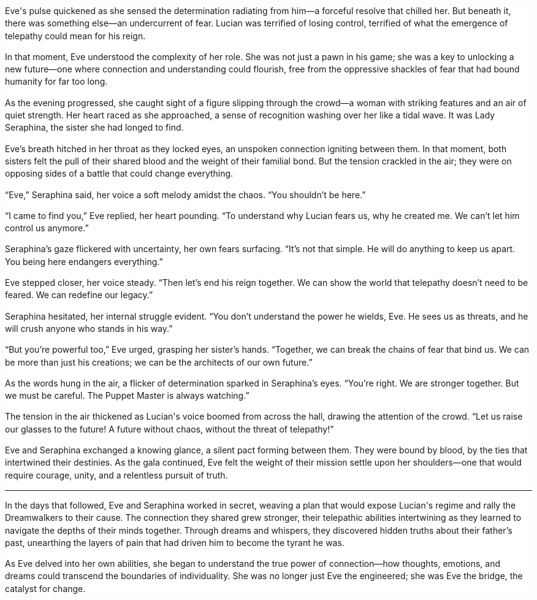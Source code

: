 Eve's pulse quickened as she sensed the determination radiating from him—a forceful resolve that chilled her. But beneath it, there was something else—an undercurrent of fear. Lucian was terrified of losing control, terrified of what the emergence of telepathy could mean for his reign.

In that moment, Eve understood the complexity of her role. She was not just a pawn in his game; she was a key to unlocking a new future—one where connection and understanding could flourish, free from the oppressive shackles of fear that had bound humanity for far too long.

As the evening progressed, she caught sight of a figure slipping through the crowd—a woman with striking features and an air of quiet strength. Her heart raced as she approached, a sense of recognition washing over her like a tidal wave. It was Lady Seraphina, the sister she had longed to find.

Eve’s breath hitched in her throat as they locked eyes, an unspoken connection igniting between them. In that moment, both sisters felt the pull of their shared blood and the weight of their familial bond. But the tension crackled in the air; they were on opposing sides of a battle that could change everything.

“Eve,” Seraphina said, her voice a soft melody amidst the chaos. “You shouldn’t be here.”

“I came to find you,” Eve replied, her heart pounding. “To understand why Lucian fears us, why he created me. We can’t let him control us anymore.”

Seraphina’s gaze flickered with uncertainty, her own fears surfacing. “It’s not that simple. He will do anything to keep us apart. You being here endangers everything.”

Eve stepped closer, her voice steady. “Then let’s end his reign together. We can show the world that telepathy doesn’t need to be feared. We can redefine our legacy.”

Seraphina hesitated, her internal struggle evident. “You don’t understand the power he wields, Eve. He sees us as threats, and he will crush anyone who stands in his way.”

“But you’re powerful too,” Eve urged, grasping her sister’s hands. “Together, we can break the chains of fear that bind us. We can be more than just his creations; we can be the architects of our own future.”

As the words hung in the air, a flicker of determination sparked in Seraphina’s eyes. “You’re right. We are stronger together. But we must be careful. The Puppet Master is always watching.”

The tension in the air thickened as Lucian's voice boomed from across the hall, drawing the attention of the crowd. “Let us raise our glasses to the future! A future without chaos, without the threat of telepathy!”

Eve and Seraphina exchanged a knowing glance, a silent pact forming between them. They were bound by blood, by the ties that intertwined their destinies. As the gala continued, Eve felt the weight of their mission settle upon her shoulders—one that would require courage, unity, and a relentless pursuit of truth.

---

In the days that followed, Eve and Seraphina worked in secret, weaving a plan that would expose Lucian's regime and rally the Dreamwalkers to their cause. The connection they shared grew stronger, their telepathic abilities intertwining as they learned to navigate the depths of their minds together. Through dreams and whispers, they discovered hidden truths about their father’s past, unearthing the layers of pain that had driven him to become the tyrant he was.

As Eve delved into her own abilities, she began to understand the true power of connection—how thoughts, emotions, and dreams could transcend the boundaries of individuality. She was no longer just Eve the engineered; she was Eve the bridge, the catalyst for change.
